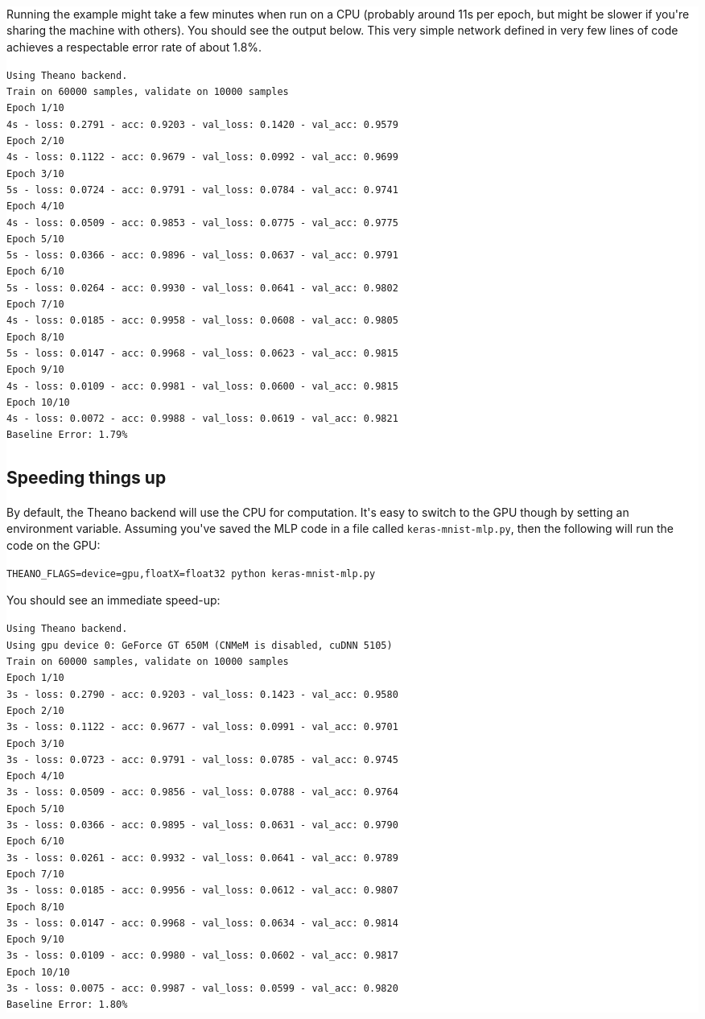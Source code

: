 Running the example might take a few minutes when run on a CPU (probably around 11s per epoch, but might be slower if you're sharing the machine with others). You should see the output below. This very simple network defined in very few lines of code achieves a respectable error rate of about 1.8%.

	Using Theano backend.
	Train on 60000 samples, validate on 10000 samples
	Epoch 1/10
	4s - loss: 0.2791 - acc: 0.9203 - val_loss: 0.1420 - val_acc: 0.9579
	Epoch 2/10
	4s - loss: 0.1122 - acc: 0.9679 - val_loss: 0.0992 - val_acc: 0.9699
	Epoch 3/10
	5s - loss: 0.0724 - acc: 0.9791 - val_loss: 0.0784 - val_acc: 0.9741
	Epoch 4/10
	4s - loss: 0.0509 - acc: 0.9853 - val_loss: 0.0775 - val_acc: 0.9775
	Epoch 5/10
	5s - loss: 0.0366 - acc: 0.9896 - val_loss: 0.0637 - val_acc: 0.9791
	Epoch 6/10
	5s - loss: 0.0264 - acc: 0.9930 - val_loss: 0.0641 - val_acc: 0.9802
	Epoch 7/10
	4s - loss: 0.0185 - acc: 0.9958 - val_loss: 0.0608 - val_acc: 0.9805
	Epoch 8/10
	5s - loss: 0.0147 - acc: 0.9968 - val_loss: 0.0623 - val_acc: 0.9815
	Epoch 9/10
	4s - loss: 0.0109 - acc: 0.9981 - val_loss: 0.0600 - val_acc: 0.9815
	Epoch 10/10
	4s - loss: 0.0072 - acc: 0.9988 - val_loss: 0.0619 - val_acc: 0.9821
	Baseline Error: 1.79%

## Speeding things up

By default, the Theano backend will use the CPU for computation. It's easy to switch to the GPU though by setting an environment variable. Assuming you've saved the MLP code in a file called `keras-mnist-mlp.py`, then the following will run the code on the GPU:

	THEANO_FLAGS=device=gpu,floatX=float32 python keras-mnist-mlp.py 

You should see an immediate speed-up:

	Using Theano backend.
	Using gpu device 0: GeForce GT 650M (CNMeM is disabled, cuDNN 5105)
	Train on 60000 samples, validate on 10000 samples
	Epoch 1/10
	3s - loss: 0.2790 - acc: 0.9203 - val_loss: 0.1423 - val_acc: 0.9580
	Epoch 2/10
	3s - loss: 0.1122 - acc: 0.9677 - val_loss: 0.0991 - val_acc: 0.9701
	Epoch 3/10
	3s - loss: 0.0723 - acc: 0.9791 - val_loss: 0.0785 - val_acc: 0.9745
	Epoch 4/10
	3s - loss: 0.0509 - acc: 0.9856 - val_loss: 0.0788 - val_acc: 0.9764
	Epoch 5/10
	3s - loss: 0.0366 - acc: 0.9895 - val_loss: 0.0631 - val_acc: 0.9790
	Epoch 6/10
	3s - loss: 0.0261 - acc: 0.9932 - val_loss: 0.0641 - val_acc: 0.9789
	Epoch 7/10
	3s - loss: 0.0185 - acc: 0.9956 - val_loss: 0.0612 - val_acc: 0.9807
	Epoch 8/10
	3s - loss: 0.0147 - acc: 0.9968 - val_loss: 0.0634 - val_acc: 0.9814
	Epoch 9/10
	3s - loss: 0.0109 - acc: 0.9980 - val_loss: 0.0602 - val_acc: 0.9817
	Epoch 10/10
	3s - loss: 0.0075 - acc: 0.9987 - val_loss: 0.0599 - val_acc: 0.9820
	Baseline Error: 1.80%
